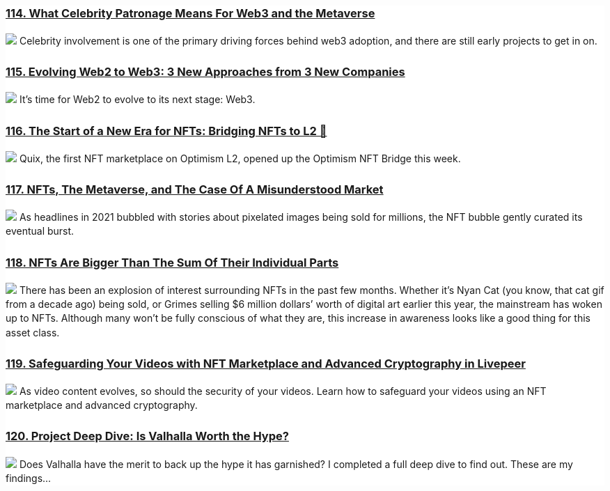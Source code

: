 ### [114. What Celebrity Patronage Means For Web3 and the Metaverse](https://hackernoon.com/what-celebrity-patronage-means-for-web3-and-the-metaverse)
![](https://cdn.hackernoon.com/images/3NUCzSFHYLaT7248YjvrSAVSc3f2-fu93njf.jpeg)
Celebrity involvement is one of the primary driving forces behind web3 adoption, and there are still early projects to get in on.

### [115. Evolving Web2 to Web3: 3 New Approaches from 3 New Companies](https://hackernoon.com/evolving-web2-to-web3-3-new-approaches-from-3-new-companies)
![](https://cdn.hackernoon.com/images/k0y4Uj8lffd47tV56OFdW4H5PDf1-jy93ov1.jpeg)
It’s time for Web2 to evolve to its next stage: Web3.

### [116. The Start of a New Era for NFTs: Bridging NFTs to L2 🌉](https://hackernoon.com/the-start-of-a-new-era-for-nfts-bridging-nfts-to-l2)
![](https://cdn.hackernoon.com/images/QEKwOaPQmAdJzsofGdl67h67WFn1-yh93ita.jpeg)
Quix, the first NFT marketplace on Optimism L2, opened up the Optimism NFT Bridge this week.

### [117. NFTs, The Metaverse, and The Case Of A Misunderstood Market](https://hackernoon.com/nfts-the-metaverse-and-the-case-of-a-misunderstood-market)
![](https://cdn.hackernoon.com/images/II7liua8YbcoZpIeGJfb5pBhn0z2-8ve3x5c.jpeg)
As headlines in 2021 bubbled with stories about pixelated images being sold for millions, the NFT bubble gently curated its eventual burst.

### [118. NFTs Are Bigger Than The Sum Of Their Individual Parts](https://hackernoon.com/nfts-are-bigger-than-the-sum-of-their-individual-parts-362433lk)
![](https://cdn.hackernoon.com/images/dfnkKGGdaveDKSte2xzbUj73T6z2-h2p35ir.jpeg)
There has been an explosion of interest surrounding NFTs in the past few months. Whether it’s Nyan Cat (you know, that cat gif from a decade ago) being sold, or Grimes selling $6 million dollars’ worth of digital art earlier this year, the mainstream has woken up to NFTs. Although many won’t be fully conscious of what they are, this increase in awareness looks like a good thing for this asset class. 

### [119. Safeguarding Your Videos with NFT Marketplace and Advanced Cryptography in Livepeer](https://hackernoon.com/safeguarding-your-videos-with-nft-marketplace-and-advanced-cryptography-in-livepeer)
![](https://cdn.hackernoon.com/images/BtkGWiGF1yb20GSvPu3yekiiQXu2-axb2trd.jpeg)
As video content evolves, so should the security of your videos. Learn how to safeguard your videos using an NFT marketplace and advanced cryptography.

### [120. Project Deep Dive: Is Valhalla Worth the Hype?](https://hackernoon.com/project-deep-dive-is-valhalla-worth-the-hype)
![](https://cdn.hackernoon.com/images/0xgxm0rlq5Pn6VKRpdJqG5IU7w03-uh93tfb.jpeg)
Does Valhalla have the merit to back up the hype it has garnished? I completed a full deep dive to find out. These are my findings...
